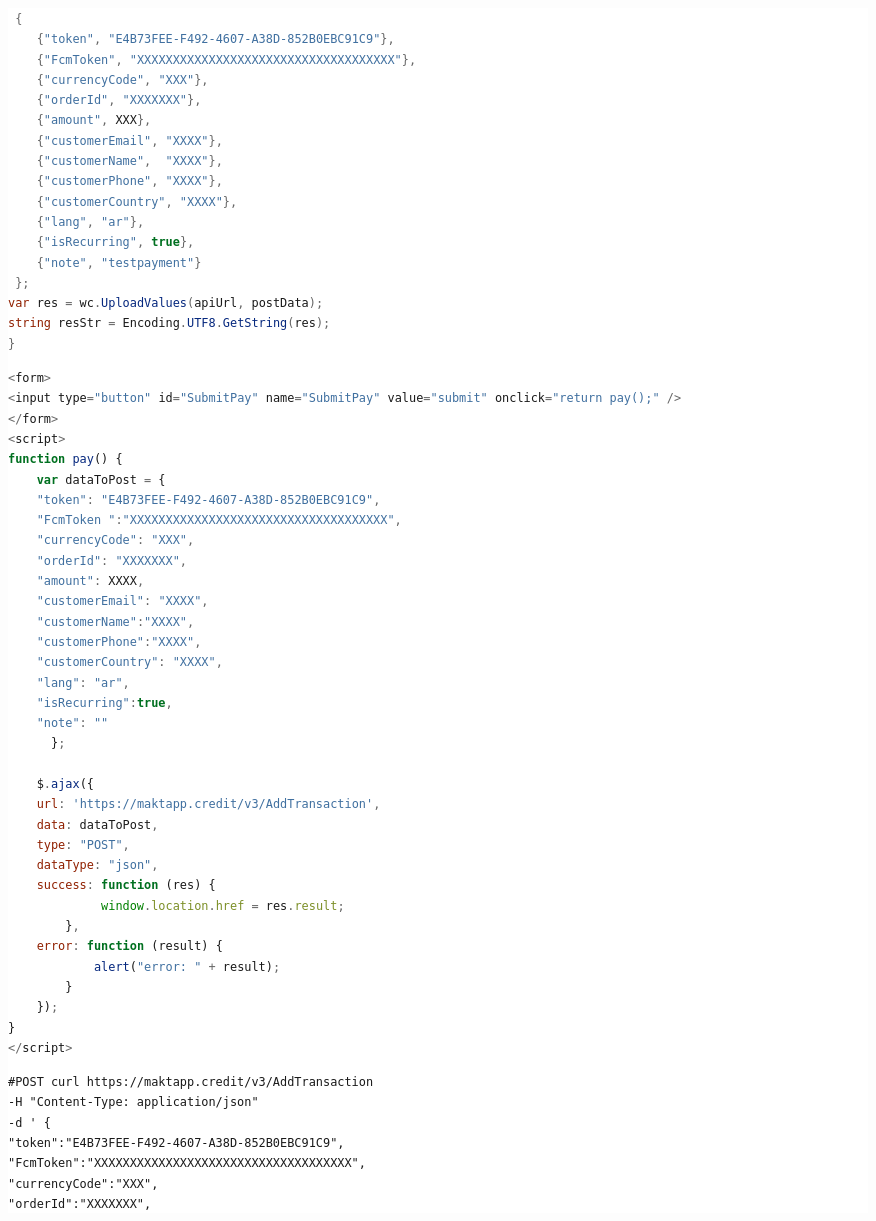 ```csharp
 {
	{"token", "E4B73FEE-F492-4607-A38D-852B0EBC91C9"}, 
	{"FcmToken", "XXXXXXXXXXXXXXXXXXXXXXXXXXXXXXXXXXXX"},
	{"currencyCode", "XXX"},
	{"orderId", "XXXXXXX"}, 
	{"amount", XXX},
	{"customerEmail", "XXXX"},   
	{"customerName",  "XXXX"},
	{"customerPhone", "XXXX"},
	{"customerCountry", "XXXX"},  
	{"lang", "ar"},
	{"isRecurring", true},	
	{"note", "testpayment"}
 };
var res = wc.UploadValues(apiUrl, postData);
string resStr = Encoding.UTF8.GetString(res);
}
```

```javascript
<form>
<input type="button" id="SubmitPay" name="SubmitPay" value="submit" onclick="return pay();" />
</form>
<script>
function pay() {    
	var dataToPost = {
	"token": "E4B73FEE-F492-4607-A38D-852B0EBC91C9",
	"FcmToken ":"XXXXXXXXXXXXXXXXXXXXXXXXXXXXXXXXXXXX",
	"currencyCode": "XXX",
	"orderId": "XXXXXXX",
	"amount": XXXX,      
	"customerEmail": "XXXX",
	"customerName":"XXXX",
	"customerPhone":"XXXX",
	"customerCountry": "XXXX",
	"lang": "ar",
	"isRecurring":true, 
	"note": ""                     
	  }; 
  
	$.ajax({            
	url: 'https://maktapp.credit/v3/AddTransaction',
	data: dataToPost,
	type: "POST",
	dataType: "json",
	success: function (res) {                
			 window.location.href = res.result;                                
		},
	error: function (result) {               
			alert("error: " + result);
		}
	});        
}
</script>

```
```shell
#POST curl https://maktapp.credit/v3/AddTransaction 
-H "Content-Type: application/json" 
-d ' {
"token":"E4B73FEE-F492-4607-A38D-852B0EBC91C9",
"FcmToken":"XXXXXXXXXXXXXXXXXXXXXXXXXXXXXXXXXXXX",
"currencyCode":"XXX", 
"orderId":"XXXXXXX", 
```